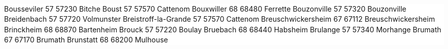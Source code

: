 <tr class="even">
<td style="text-align: left;">Bousseviler</td>
<td style="text-align: center;">57</td>
<td style="text-align: left;">57230 Bitche</td>
</tr>
<tr class="odd">
<td style="text-align: left;">Boust</td>
<td style="text-align: center;">57</td>
<td style="text-align: left;">57570 Cattenom</td>
</tr>
<tr class="even">
<td style="text-align: left;">Bouxwiller</td>
<td style="text-align: center;">68</td>
<td style="text-align: left;">68480 Ferrette</td>
</tr>
<tr class="odd">
<td style="text-align: left;">Bouzonville</td>
<td style="text-align: center;">57</td>
<td style="text-align: left;">57320 Bouzonville</td>
</tr>
<tr class="even">
<td style="text-align: left;">Breidenbach</td>
<td style="text-align: center;">57</td>
<td style="text-align: left;">57720 Volmunster</td>
</tr>
<tr class="odd">
<td style="text-align: left;">Breistroff-la-Grande</td>
<td style="text-align: center;">57</td>
<td style="text-align: left;">57570 Cattenom</td>
</tr>
<tr class="even">
<td style="text-align: left;">Breuschwickersheim</td>
<td style="text-align: center;">67</td>
<td style="text-align: left;">67112 Breuschwickersheim</td>
</tr>
<tr class="odd">
<td style="text-align: left;">Brinckheim</td>
<td style="text-align: center;">68</td>
<td style="text-align: left;">68870 Bartenheim</td>
</tr>
<tr class="even">
<td style="text-align: left;">Brouck</td>
<td style="text-align: center;">57</td>
<td style="text-align: left;">57220 Boulay</td>
</tr>
<tr class="odd">
<td style="text-align: left;">Bruebach</td>
<td style="text-align: center;">68</td>
<td style="text-align: left;">68440 Habsheim</td>
</tr>
<tr class="even">
<td style="text-align: left;">Brulange</td>
<td style="text-align: center;">57</td>
<td style="text-align: left;">57340 Morhange</td>
</tr>
<tr class="odd">
<td style="text-align: left;">Brumath</td>
<td style="text-align: center;">67</td>
<td style="text-align: left;">67170 Brumath</td>
</tr>
<tr class="even">
<td style="text-align: left;">Brunstatt</td>
<td style="text-align: center;">68</td>
<td style="text-align: left;">68200 Mulhouse</td>